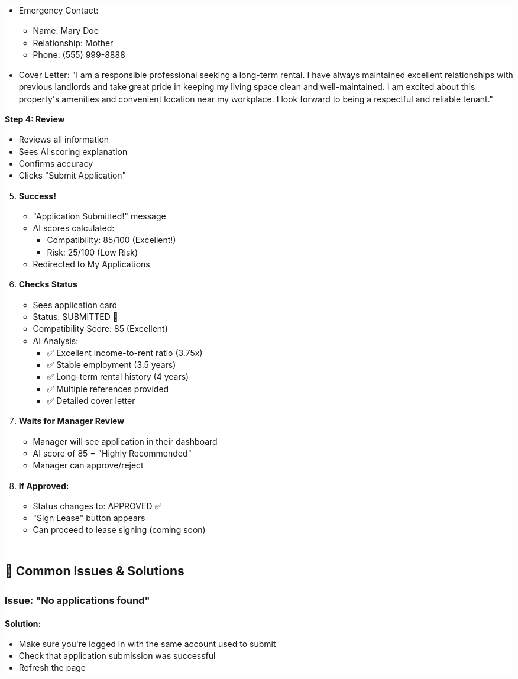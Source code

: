    - Emergency Contact:
     - Name: Mary Doe
     - Relationship: Mother
     - Phone: (555) 999-8888
   
   - Cover Letter:
     "I am a responsible professional seeking a long-term rental. I have always maintained excellent relationships with previous landlords and take great pride in keeping my living space clean and well-maintained. I am excited about this property's amenities and convenient location near my workplace. I look forward to being a respectful and reliable tenant."

   **Step 4: Review**
   - Reviews all information
   - Sees AI scoring explanation
   - Confirms accuracy
   - Clicks "Submit Application"

5. **Success!**
   - "Application Submitted!" message
   - AI scores calculated:
     - Compatibility: 85/100 (Excellent!)
     - Risk: 25/100 (Low Risk)
   - Redirected to My Applications

6. **Checks Status**
   - Sees application card
   - Status: SUBMITTED 📝
   - Compatibility Score: 85 (Excellent)
   - AI Analysis:
     - ✅ Excellent income-to-rent ratio (3.75x)
     - ✅ Stable employment (3.5 years)
     - ✅ Long-term rental history (4 years)
     - ✅ Multiple references provided
     - ✅ Detailed cover letter

7. **Waits for Manager Review**
   - Manager will see application in their dashboard
   - AI score of 85 = "Highly Recommended"
   - Manager can approve/reject

8. **If Approved:**
   - Status changes to: APPROVED ✅
   - "Sign Lease" button appears
   - Can proceed to lease signing (coming soon)

---

## 🐛 Common Issues & Solutions

### Issue: "No applications found"
**Solution:** 
- Make sure you're logged in with the same account used to submit
- Check that application submission was successful
- Refresh the page
